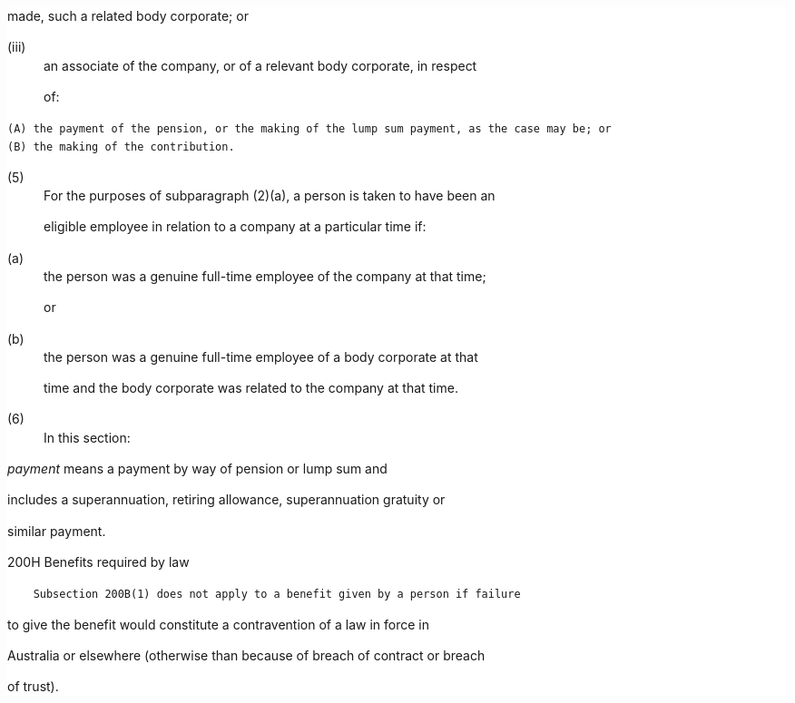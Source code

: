 made, such a related body corporate; or</dd>

<dt>(iii)</dt><dd>an associate of the company, or of a relevant body corporate, in respect

of:

</dd>

</dl></dl></dl></dl>

	(A)	the payment of the pension, or the making of the lump sum payment, as the case may be; or
 	(B)	the making of the contribution.

<dl compact="">

<dt>(5)</dt><dd>For the purposes of subparagraph (2)(a), a person is taken to have been an

eligible employee in relation to a company at a particular time if:

</dd> </dl>

<dl compact=""><dl compact=""><dl compact="">

<dt>(a)</dt><dd>the person was a genuine full-time employee of the company at that time;

or</dd>

<dt>(b)</dt><dd>the person was a genuine full-time employee of a body corporate at that

time and the body corporate was related to the company at that time.

</dd>

</dl></dl></dl>

<dl compact="">

<dt>(6)</dt><dd>In this section:

</dd> </dl>

<def><dl compact=""><dl compact="">

_payment_ means a payment by way of pension or lump sum and

includes a superannuation, retiring allowance, superannuation gratuity or

similar payment.

 </dl></dl>

200H  Benefits required by law

<dl compact="">

		Subsection 200B(1) does not apply to a benefit given by a person if failure

to give the benefit would constitute a contravention of a law in force in

Australia or elsewhere (otherwise than because of breach of contract or breach

of trust).

 </dl>
